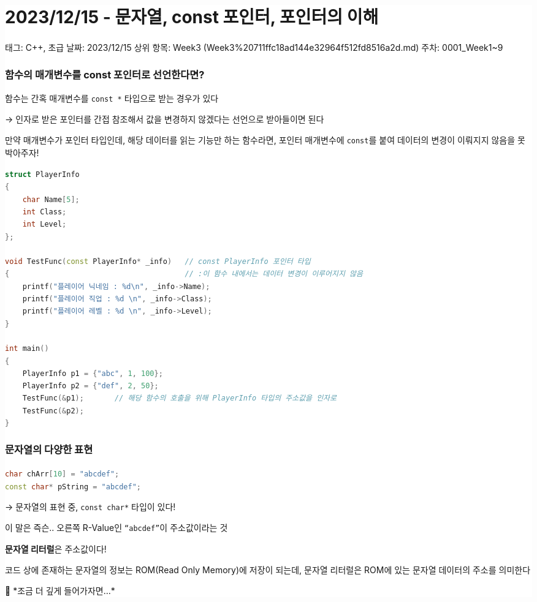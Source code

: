 # 2023/12/15 - 문자열, const 포인터, 포인터의 이해

태그: C++, 초급
날짜: 2023/12/15
상위 항목: Week3 (Week3%20711ffc18ad144e32964f512fd8516a2d.md)
주차: 0001_Week1~9

### 함수의 매개변수를 const 포인터로 선언한다면?

함수는 간혹 매개변수를  `const *` 타입으로 받는 경우가 있다

→ 인자로 받은 포인터를 간접 참조해서 값을 변경하지 않겠다는 선언으로 받아들이면 된다

만약 매개변수가 포인터 타입인데, 해당 데이터를 읽는 기능만 하는 함수라면, 포인터 매개변수에 `const`를 붙여 데이터의 변경이 이뤄지지 않음을 못박아주자! 

```cpp
struct PlayerInfo
{
	char Name[5];
	int Class;
	int Level;
};

void TestFunc(const PlayerInfo* _info)   // const PlayerInfo 포인터 타입
{                                        // :이 함수 내에서는 데이터 변경이 이루어지지 않음
	printf("플레이어 닉네임 : %d\n", _info->Name);
	printf("플레이어 직업 : %d \n", _info->Class);
	printf("플레이어 레벨 : %d \n", _info->Level);
}

int main()
{
	PlayerInfo p1 = {"abc", 1, 100};
	PlayerInfo p2 = {"def", 2, 50};
	TestFunc(&p1);       // 해당 함수의 호출을 위해 PlayerInfo 타입의 주소값을 인자로
	TestFunc(&p2);
}
```

### 문자열의 다양한 표현

```cpp
char chArr[10] = "abcdef";
const char* pString = "abcdef";
```

→ 문자열의 표현 중, `const char*` 타입이 있다!

이 말은 즉슨.. 오른쪽 R-Value인 `“abcdef”`이 주소값이라는 것

**문자열 리터럴**은 주소값이다! 

코드 상에 존재하는 문자열의 정보는 ROM(Read Only Memory)에 저장이 되는데, 문자열 리터럴은 ROM에 있는 문자열 데이터의 주소를 의미한다

<aside>
📒 *조금 더 깊게 들어가자면…*
